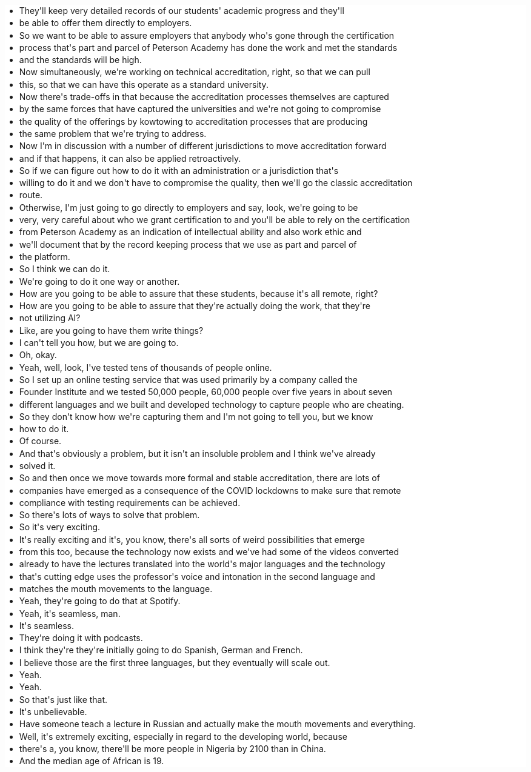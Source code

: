 *  They'll keep very detailed records of our students' academic progress and they'll
*  be able to offer them directly to employers.
*  So we want to be able to assure employers that anybody who's gone through the certification
*  process that's part and parcel of Peterson Academy has done the work and met the standards
*  and the standards will be high.
*  Now simultaneously, we're working on technical accreditation, right, so that we can pull
*  this, so that we can have this operate as a standard university.
*  Now there's trade-offs in that because the accreditation processes themselves are captured
*  by the same forces that have captured the universities and we're not going to compromise
*  the quality of the offerings by kowtowing to accreditation processes that are producing
*  the same problem that we're trying to address.
*  Now I'm in discussion with a number of different jurisdictions to move accreditation forward
*  and if that happens, it can also be applied retroactively.
*  So if we can figure out how to do it with an administration or a jurisdiction that's
*  willing to do it and we don't have to compromise the quality, then we'll go the classic accreditation
*  route.
*  Otherwise, I'm just going to go directly to employers and say, look, we're going to be
*  very, very careful about who we grant certification to and you'll be able to rely on the certification
*  from Peterson Academy as an indication of intellectual ability and also work ethic and
*  we'll document that by the record keeping process that we use as part and parcel of
*  the platform.
*  So I think we can do it.
*  We're going to do it one way or another.
*  How are you going to be able to assure that these students, because it's all remote, right?
*  How are you going to be able to assure that they're actually doing the work, that they're
*  not utilizing AI?
*  Like, are you going to have them write things?
*  I can't tell you how, but we are going to.
*  Oh, okay.
*  Yeah, well, look, I've tested tens of thousands of people online.
*  So I set up an online testing service that was used primarily by a company called the
*  Founder Institute and we tested 50,000 people, 60,000 people over five years in about seven
*  different languages and we built and developed technology to capture people who are cheating.
*  So they don't know how we're capturing them and I'm not going to tell you, but we know
*  how to do it.
*  Of course.
*  And that's obviously a problem, but it isn't an insoluble problem and I think we've already
*  solved it.
*  So and then once we move towards more formal and stable accreditation, there are lots of
*  companies have emerged as a consequence of the COVID lockdowns to make sure that remote
*  compliance with testing requirements can be achieved.
*  So there's lots of ways to solve that problem.
*  So it's very exciting.
*  It's really exciting and it's, you know, there's all sorts of weird possibilities that emerge
*  from this too, because the technology now exists and we've had some of the videos converted
*  already to have the lectures translated into the world's major languages and the technology
*  that's cutting edge uses the professor's voice and intonation in the second language and
*  matches the mouth movements to the language.
*  Yeah, they're going to do that at Spotify.
*  Yeah, it's seamless, man.
*  It's seamless.
*  They're doing it with podcasts.
*  I think they're they're initially going to do Spanish, German and French.
*  I believe those are the first three languages, but they eventually will scale out.
*  Yeah.
*  Yeah.
*  So that's just like that.
*  It's unbelievable.
*  Have someone teach a lecture in Russian and actually make the mouth movements and everything.
*  Well, it's extremely exciting, especially in regard to the developing world, because
*  there's a, you know, there'll be more people in Nigeria by 2100 than in China.
*  And the median age of African is 19.
